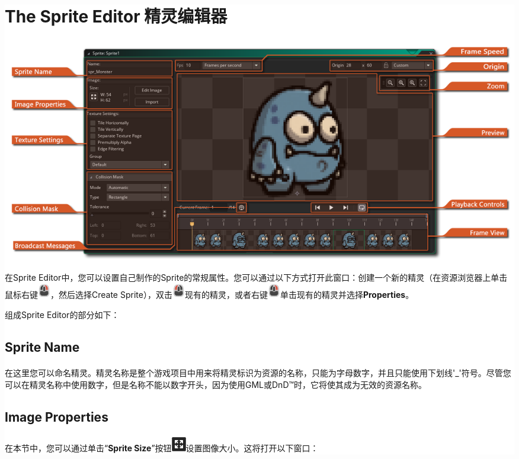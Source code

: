 # The Sprite Editor 精灵编辑器

![The Sprite Editor](images/Sprites/Editor_Sprites.png)

在Sprite Editor中，您可以设置自己制作的Sprite的常规属性。您可以通过以下方式打开此窗口：创建一个新的精灵（在资源浏览器上单击鼠标右键![RMB Icon](images/Sprites/Icon_RMB.png)，然后选择Create Sprite），双击![LMB Icon](images/Sprites/Icon_LMB.png)现有的精灵，或者右键![RMB Icon](images/Sprites/Icon_RMB.png)单击现有的精灵并选择**Properties**。

组成Sprite Editor的部分如下：



## Sprite Name

在这里您可以命名精灵。精灵名称是整个游戏项目中用来将精灵标识为资源的名称，只能为字母数字，并且只能使用下划线'_'符号。尽管您可以在精灵名称中使用数字，但是名称不能以数字开头，因为使用GML或DnD™时，它将使其成为无效的资源名称。

## Image Properties

在本节中，您可以通过单击“**Sprite Size**”按钮![Sprite Size Icon](images/Sprites/Icon_SpriteSize.png)设置图像大小。这将打开以下窗口：
